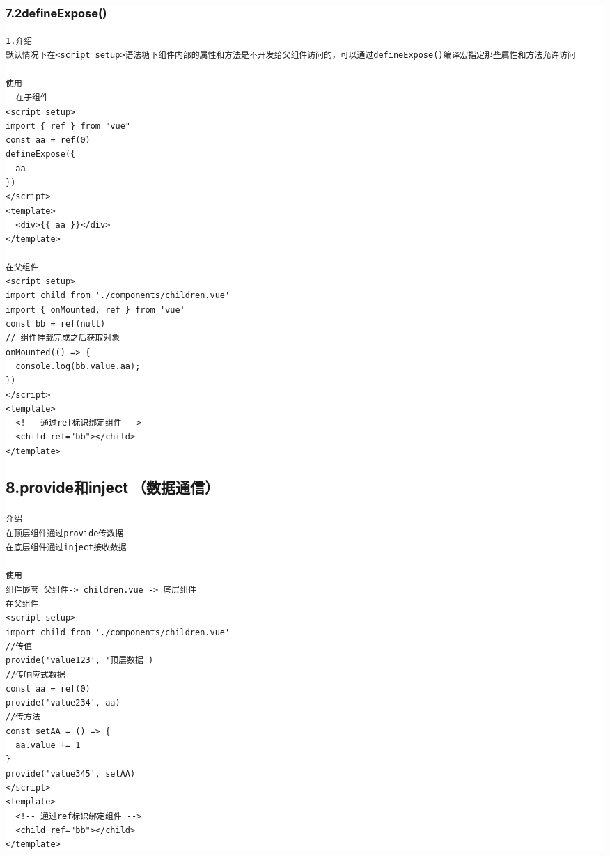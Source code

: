 ### 		7.2defineExpose()

```vue
1.介绍
默认情况下在<script setup>语法糖下组件内部的属性和方法是不开发给父组件访问的，可以通过defineExpose()编译宏指定那些属性和方法允许访问

使用
  在子组件
<script setup>
import { ref } from "vue"
const aa = ref(0)
defineExpose({
  aa
})
</script>
<template>
  <div>{{ aa }}</div>
</template>

在父组件
<script setup>
import child from './components/children.vue'
import { onMounted, ref } from 'vue'
const bb = ref(null)
// 组件挂载完成之后获取对象
onMounted(() => {
  console.log(bb.value.aa);
})
</script>
<template>
  <!-- 通过ref标识绑定组件 -->
  <child ref="bb"></child>
</template>

```

## 	8.provide和inject   （数据通信）

```vue
介绍
在顶层组件通过provide传数据
在底层组件通过inject接收数据

使用
组件嵌套 父组件-> children.vue -> 底层组件
在父组件
<script setup>
import child from './components/children.vue'
//传值
provide('value123', '顶层数据')
//传响应式数据
const aa = ref(0)
provide('value234', aa)
//传方法
const setAA = () => {
  aa.value += 1
}
provide('value345', setAA)
</script>
<template>
  <!-- 通过ref标识绑定组件 -->
  <child ref="bb"></child>
</template>

```